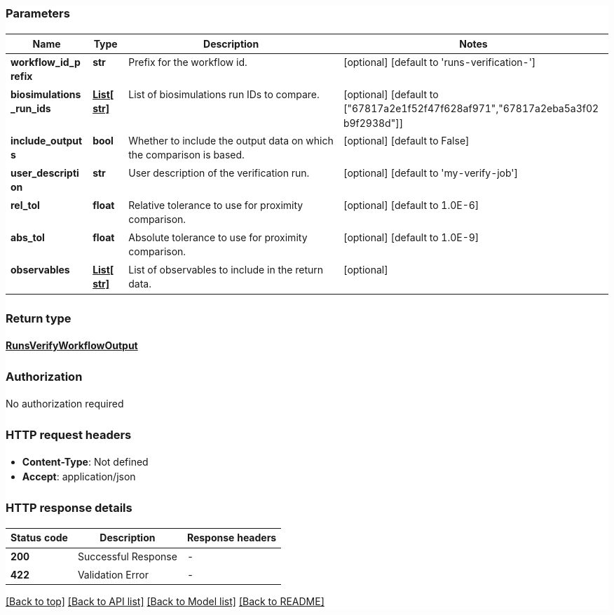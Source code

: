 
### Parameters

| Name                       | Type                    | Description                                                          | Notes                                                                                               |
| -------------------------- | ----------------------- | -------------------------------------------------------------------- | --------------------------------------------------------------------------------------------------- |
| **workflow_id_prefix**     | **str**                 | Prefix for the workflow id.                                          | [optional] [default to &#39;runs-verification-&#39;]                                                |
| **biosimulations_run_ids** | [**List[str]**](str.md) | List of biosimulations run IDs to compare.                           | [optional] [default to [&quot;67817a2e1f52f47f628af971&quot;,&quot;67817a2eba5a3f02b9f2938d&quot;]] |
| **include_outputs**        | **bool**                | Whether to include the output data on which the comparison is based. | [optional] [default to False]                                                                       |
| **user_description**       | **str**                 | User description of the verification run.                            | [optional] [default to &#39;my-verify-job&#39;]                                                     |
| **rel_tol**                | **float**               | Relative tolerance to use for proximity comparison.                  | [optional] [default to 1.0E-6]                                                                      |
| **abs_tol**                | **float**               | Absolute tolerance to use for proximity comparison.                  | [optional] [default to 1.0E-9]                                                                      |
| **observables**            | [**List[str]**](str.md) | List of observables to include in the return data.                   | [optional]                                                                                          |

### Return type

[**RunsVerifyWorkflowOutput**](RunsVerifyWorkflowOutput.md)

### Authorization

No authorization required

### HTTP request headers

- **Content-Type**: Not defined
- **Accept**: application/json

### HTTP response details

| Status code | Description         | Response headers |
| ----------- | ------------------- | ---------------- |
| **200**     | Successful Response | -                |
| **422**     | Validation Error    | -                |

[[Back to top]](#) [[Back to API list]](../README.md#documentation-for-api-endpoints) [[Back to Model list]](../README.md#documentation-for-models) [[Back to README]](../README.md)
